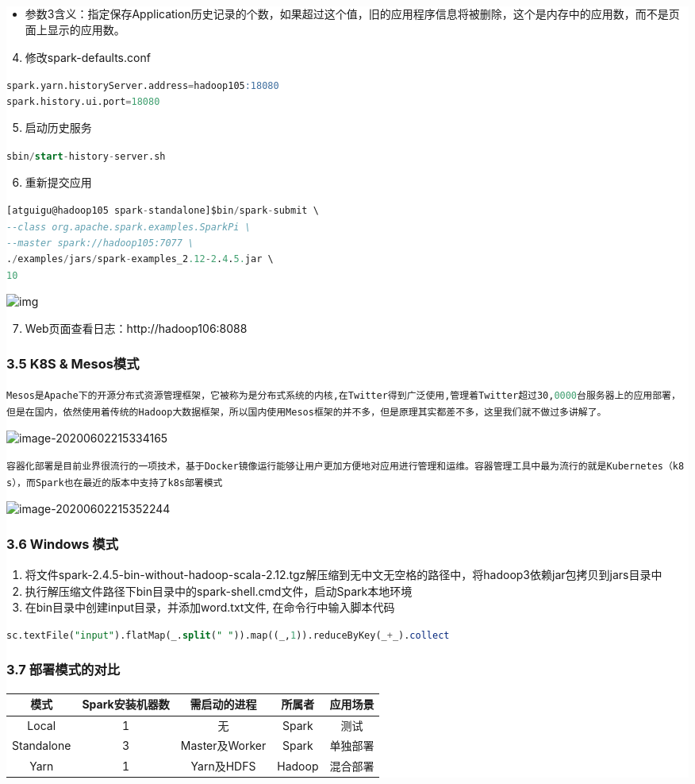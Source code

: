 - 参数3含义：指定保存Application历史记录的个数，如果超过这个值，旧的应用程序信息将被删除，这个是内存中的应用数，而不是页面上显示的应用数。

4. 修改spark-defaults.conf

```sql
spark.yarn.historyServer.address=hadoop105:18080
spark.history.ui.port=18080
```

5. 启动历史服务

```sql
sbin/start-history-server.sh 
```

6.  重新提交应用

```sql
[atguigu@hadoop105 spark-standalone]$bin/spark-submit \
--class org.apache.spark.examples.SparkPi \
--master spark://hadoop105:7077 \
./examples/jars/spark-examples_2.12-2.4.5.jar \
10
```

![img](https://cdn.jsdelivr.net/gh/MrJackC/PicGoImages/other/202503281153527.jpeg) 

7. Web页面查看日志：http://hadoop106:8088

### 3.5 K8S & Mesos模式

```sql
Mesos是Apache下的开源分布式资源管理框架，它被称为是分布式系统的内核,在Twitter得到广泛使用,管理着Twitter超过30,0000台服务器上的应用部署，但是在国内，依然使用着传统的Hadoop大数据框架，所以国内使用Mesos框架的并不多，但是原理其实都差不多，这里我们就不做过多讲解了。
```

![image-20200602215334165](https://cdn.jsdelivr.net/gh/MrJackC/PicGoImages/other/202503281153293.png)

```sql
容器化部署是目前业界很流行的一项技术，基于Docker镜像运行能够让用户更加方便地对应用进行管理和运维。容器管理工具中最为流行的就是Kubernetes（k8s），而Spark也在最近的版本中支持了k8s部署模式
```

![image-20200602215352244](https://cdn.jsdelivr.net/gh/MrJackC/PicGoImages/other/202503281153082.png)

### 3.6 Windows 模式

1. 将文件spark-2.4.5-bin-without-hadoop-scala-2.12.tgz解压缩到无中文无空格的路径中，将hadoop3依赖jar包拷贝到jars目录中
2. 执行解压缩文件路径下bin目录中的spark-shell.cmd文件，启动Spark本地环境
3. 在bin目录中创建input目录，并添加word.txt文件, 在命令行中输入脚本代码

```sql
sc.textFile("input").flatMap(_.split(" ")).map((_,1)).reduceByKey(_+_).collect
```

### 3.7 部署模式的对比

|    模式    | Spark安装机器数 |  需启动的进程  | 所属者 | 应用场景 |
| :--------: | :-------------: | :------------: | :----: | :------: |
|   Local    |        1        |       无       | Spark  |   测试   |
| Standalone |        3        | Master及Worker | Spark  | 单独部署 |
|    Yarn    |        1        |   Yarn及HDFS   | Hadoop | 混合部署 |
